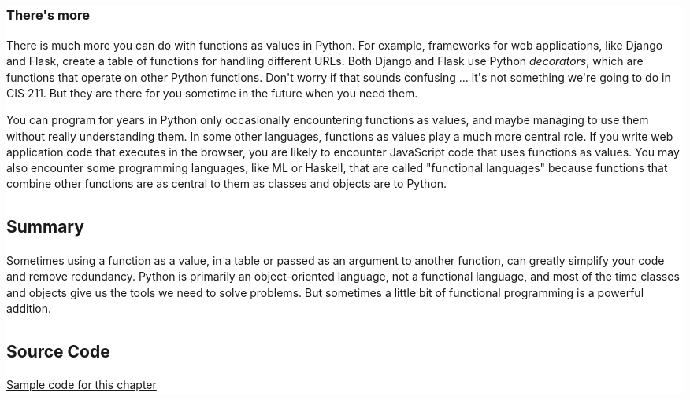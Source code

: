 ### There's more 

There is much more you can do with functions as values 
in Python.  For example, frameworks for web applications, like 
Django and Flask, create a table of functions for handling 
different URLs.  Both Django and Flask use Python _decorators_, 
which are functions that operate on other Python functions. 
Don't worry if that sounds confusing ... it's not something we're 
going to do in CIS 211.  But they are there for you sometime 
in the future when you need them. 

You can program for years in Python only occasionally encountering
functions as values, and maybe managing to use them without 
really understanding them.  In some other languages, functions as 
values play a much more central role.  If you write web application 
code that executes in the browser, you are likely to encounter 
JavaScript code that uses functions as values.  You may also 
encounter some programming languages, like ML or Haskell, that 
are called "functional languages" because functions that 
combine other functions are as central to them as classes and 
objects are to Python. 

## Summary

Sometimes using a function as a value, in a table or passed 
as an argument to another function, can greatly simplify your
code and remove redundancy.  Python is primarily an object-oriented 
language, not a functional language, and most of the time 
classes and objects give us the tools we need to solve problems. 
But sometimes a little bit of functional programming is a 
powerful addition. 

## Source Code 

[Sample code for this chapter](../sample_code/functional.py)

